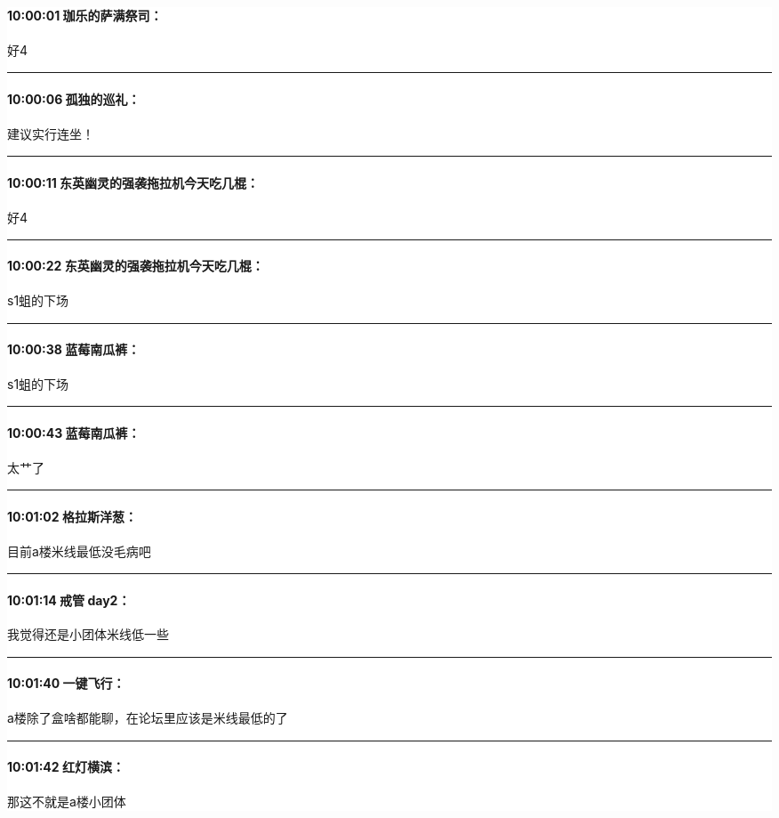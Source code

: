 #### 10:00:01  珈乐的萨满祭司：

好4

*****

#### 10:00:06  孤独的巡礼：

建议实行连坐！

*****

#### 10:00:11  东英幽灵的强袭拖拉机今天吃几棍：

好4

*****

#### 10:00:22  东英幽灵的强袭拖拉机今天吃几棍：

s1蛆的下场

*****

#### 10:00:38  蓝莓南瓜裤：

s1蛆的下场

*****

#### 10:00:43  蓝莓南瓜裤：

太艹了

*****

#### 10:01:02  格拉斯洋葱：

目前a楼米线最低没毛病吧

*****

#### 10:01:14  戒管 day2：

我觉得还是小团体米线低一些

*****

#### 10:01:40  一键飞行：

a楼除了盒啥都能聊，在论坛里应该是米线最低的了

*****

#### 10:01:42  红灯横滨：

那这不就是a楼小团体
